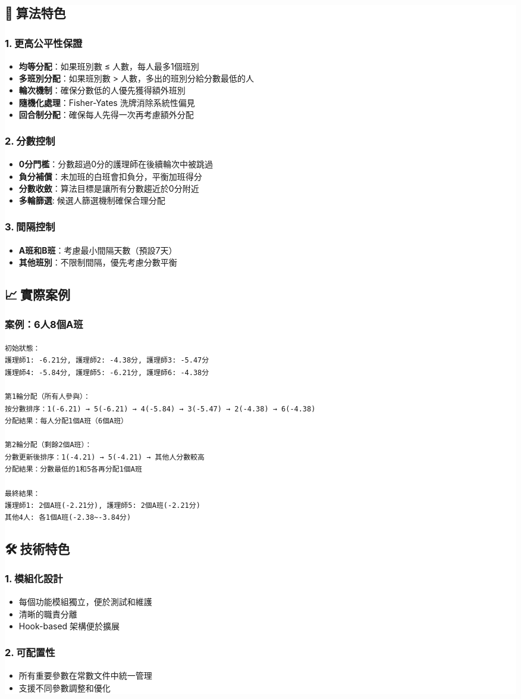## 🎨 算法特色

### 1. 更高公平性保證
- **均等分配**：如果班別數 ≤ 人數，每人最多1個班別
- **多班別分配**：如果班別數 > 人數，多出的班別分給分數最低的人
- **輪次機制**：確保分數低的人優先獲得額外班別
- **隨機化處理**：Fisher-Yates 洗牌消除系統性偏見
- **回合制分配**：確保每人先得一次再考慮額外分配

### 2. 分數控制
- **0分門檻**：分數超過0分的護理師在後續輪次中被跳過
- **負分補償**：未加班的白班會扣負分，平衡加班得分
- **分數收斂**：算法目標是讓所有分數趨近於0分附近
- **多輪篩選**: 候選人篩選機制確保合理分配

### 3. 間隔控制
- **A班和B班**：考慮最小間隔天數（預設7天）
- **其他班別**：不限制間隔，優先考慮分數平衡

## 📈 實際案例

### 案例：6人8個A班
```
初始狀態：
護理師1: -6.21分, 護理師2: -4.38分, 護理師3: -5.47分
護理師4: -5.84分, 護理師5: -6.21分, 護理師6: -4.38分

第1輪分配（所有人參與）：
按分數排序：1(-6.21) → 5(-6.21) → 4(-5.84) → 3(-5.47) → 2(-4.38) → 6(-4.38)
分配結果：每人分配1個A班（6個A班）

第2輪分配（剩餘2個A班）：
分數更新後排序：1(-4.21) → 5(-4.21) → 其他人分數較高
分配結果：分數最低的1和5各再分配1個A班

最終結果：
護理師1: 2個A班(-2.21分), 護理師5: 2個A班(-2.21分)
其他4人: 各1個A班(-2.38~-3.84分)
```

## 🛠️ 技術特色

### 1. 模組化設計
- 每個功能模組獨立，便於測試和維護
- 清晰的職責分離
- Hook-based 架構便於擴展

### 2. 可配置性
- 所有重要參數在常數文件中統一管理
- 支援不同參數調整和優化
